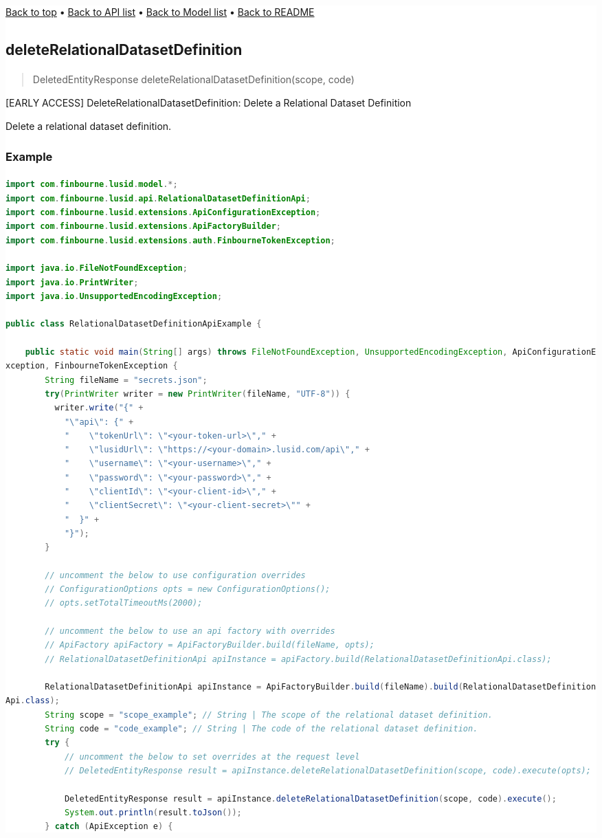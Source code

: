 [Back to top](#) &#8226; [Back to API list](../README.md#documentation-for-api-endpoints) &#8226; [Back to Model list](../README.md#documentation-for-models) &#8226; [Back to README](../README.md)


## deleteRelationalDatasetDefinition

> DeletedEntityResponse deleteRelationalDatasetDefinition(scope, code)

[EARLY ACCESS] DeleteRelationalDatasetDefinition: Delete a Relational Dataset Definition

Delete a relational dataset definition.

### Example

```java
import com.finbourne.lusid.model.*;
import com.finbourne.lusid.api.RelationalDatasetDefinitionApi;
import com.finbourne.lusid.extensions.ApiConfigurationException;
import com.finbourne.lusid.extensions.ApiFactoryBuilder;
import com.finbourne.lusid.extensions.auth.FinbourneTokenException;

import java.io.FileNotFoundException;
import java.io.PrintWriter;
import java.io.UnsupportedEncodingException;

public class RelationalDatasetDefinitionApiExample {

    public static void main(String[] args) throws FileNotFoundException, UnsupportedEncodingException, ApiConfigurationException, FinbourneTokenException {
        String fileName = "secrets.json";
        try(PrintWriter writer = new PrintWriter(fileName, "UTF-8")) {
          writer.write("{" +
            "\"api\": {" +
            "    \"tokenUrl\": \"<your-token-url>\"," +
            "    \"lusidUrl\": \"https://<your-domain>.lusid.com/api\"," +
            "    \"username\": \"<your-username>\"," +
            "    \"password\": \"<your-password>\"," +
            "    \"clientId\": \"<your-client-id>\"," +
            "    \"clientSecret\": \"<your-client-secret>\"" +
            "  }" +
            "}");
        }

        // uncomment the below to use configuration overrides
        // ConfigurationOptions opts = new ConfigurationOptions();
        // opts.setTotalTimeoutMs(2000);
        
        // uncomment the below to use an api factory with overrides
        // ApiFactory apiFactory = ApiFactoryBuilder.build(fileName, opts);
        // RelationalDatasetDefinitionApi apiInstance = apiFactory.build(RelationalDatasetDefinitionApi.class);

        RelationalDatasetDefinitionApi apiInstance = ApiFactoryBuilder.build(fileName).build(RelationalDatasetDefinitionApi.class);
        String scope = "scope_example"; // String | The scope of the relational dataset definition.
        String code = "code_example"; // String | The code of the relational dataset definition.
        try {
            // uncomment the below to set overrides at the request level
            // DeletedEntityResponse result = apiInstance.deleteRelationalDatasetDefinition(scope, code).execute(opts);

            DeletedEntityResponse result = apiInstance.deleteRelationalDatasetDefinition(scope, code).execute();
            System.out.println(result.toJson());
        } catch (ApiException e) {
```